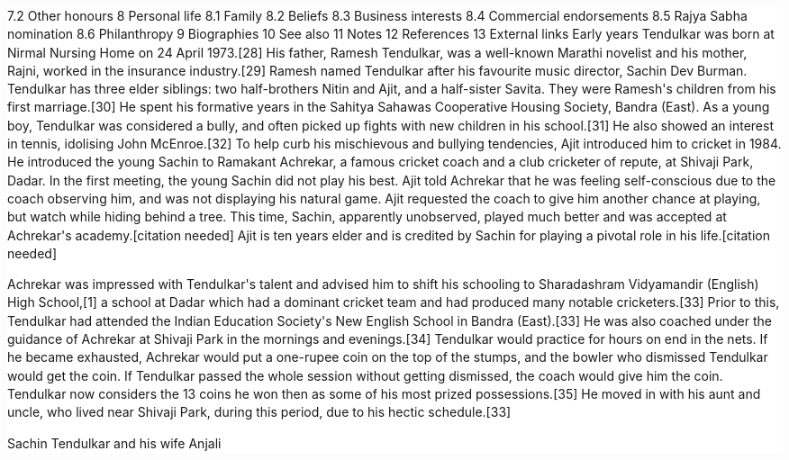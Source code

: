 7.2 Other honours
8 Personal life
8.1 Family
8.2 Beliefs
8.3 Business interests
8.4 Commercial endorsements
8.5 Rajya Sabha nomination
8.6 Philanthropy
9 Biographies
10 See also
11 Notes
12 References
13 External links
Early years
Tendulkar was born at Nirmal Nursing Home on 24 April 1973.[28] His father, Ramesh Tendulkar, was a well-known Marathi novelist and his mother, Rajni, worked in the insurance industry.[29] Ramesh named Tendulkar after his favourite music director, Sachin Dev Burman. Tendulkar has three elder siblings: two half-brothers Nitin and Ajit, and a half-sister Savita. They were Ramesh's children from his first marriage.[30] He spent his formative years in the Sahitya Sahawas Cooperative Housing Society, Bandra (East). As a young boy, Tendulkar was considered a bully, and often picked up fights with new children in his school.[31] He also showed an interest in tennis, idolising John McEnroe.[32] To help curb his mischievous and bullying tendencies, Ajit introduced him to cricket in 1984. He introduced the young Sachin to Ramakant Achrekar, a famous cricket coach and a club cricketer of repute, at Shivaji Park, Dadar. In the first meeting, the young Sachin did not play his best. Ajit told Achrekar that he was feeling self-conscious due to the coach observing him, and was not displaying his natural game. Ajit requested the coach to give him another chance at playing, but watch while hiding behind a tree. This time, Sachin, apparently unobserved, played much better and was accepted at Achrekar's academy.[citation needed] Ajit is ten years elder and is credited by Sachin for playing a pivotal role in his life.[citation needed]

Achrekar was impressed with Tendulkar's talent and advised him to shift his schooling to Sharadashram Vidyamandir (English) High School,[1] a school at Dadar which had a dominant cricket team and had produced many notable cricketers.[33] Prior to this, Tendulkar had attended the Indian Education Society's New English School in Bandra (East).[33] He was also coached under the guidance of Achrekar at Shivaji Park in the mornings and evenings.[34] Tendulkar would practice for hours on end in the nets. If he became exhausted, Achrekar would put a one-rupee coin on the top of the stumps, and the bowler who dismissed Tendulkar would get the coin. If Tendulkar passed the whole session without getting dismissed, the coach would give him the coin. Tendulkar now considers the 13 coins he won then as some of his most prized possessions.[35] He moved in with his aunt and uncle, who lived near Shivaji Park, during this period, due to his hectic schedule.[33]


Sachin Tendulkar and his wife Anjali
